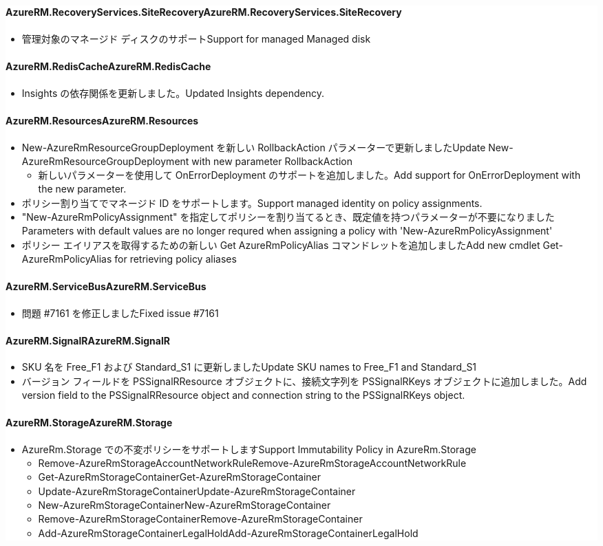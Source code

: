 #### <a name="azurermrecoveryservicessiterecovery"></a><span data-ttu-id="d5b0b-365">AzureRM.RecoveryServices.SiteRecovery</span><span class="sxs-lookup"><span data-stu-id="d5b0b-365">AzureRM.RecoveryServices.SiteRecovery</span></span>
* <span data-ttu-id="d5b0b-366">管理対象のマネージド ディスクのサポート</span><span class="sxs-lookup"><span data-stu-id="d5b0b-366">Support for managed Managed disk</span></span>

#### <a name="azurermrediscache"></a><span data-ttu-id="d5b0b-367">AzureRM.RedisCache</span><span class="sxs-lookup"><span data-stu-id="d5b0b-367">AzureRM.RedisCache</span></span>
* <span data-ttu-id="d5b0b-368">Insights の依存関係を更新しました。</span><span class="sxs-lookup"><span data-stu-id="d5b0b-368">Updated Insights dependency.</span></span>

#### <a name="azurermresources"></a><span data-ttu-id="d5b0b-369">AzureRM.Resources</span><span class="sxs-lookup"><span data-stu-id="d5b0b-369">AzureRM.Resources</span></span>
* <span data-ttu-id="d5b0b-370">New-AzureRmResourceGroupDeployment を新しい RollbackAction パラメーターで更新しました</span><span class="sxs-lookup"><span data-stu-id="d5b0b-370">Update New-AzureRmResourceGroupDeployment with new parameter RollbackAction</span></span>
    - <span data-ttu-id="d5b0b-371">新しいパラメーターを使用して OnErrorDeployment のサポートを追加しました。</span><span class="sxs-lookup"><span data-stu-id="d5b0b-371">Add support for OnErrorDeployment with the new parameter.</span></span>
* <span data-ttu-id="d5b0b-372">ポリシー割り当てでマネージド ID をサポートします。</span><span class="sxs-lookup"><span data-stu-id="d5b0b-372">Support managed identity on policy assignments.</span></span>
* <span data-ttu-id="d5b0b-373">"New-AzureRmPolicyAssignment" を指定してポリシーを割り当てるとき、既定値を持つパラメーターが不要になりました</span><span class="sxs-lookup"><span data-stu-id="d5b0b-373">Parameters with default values are no longer requred when assigning a policy with 'New-AzureRmPolicyAssignment'</span></span>
* <span data-ttu-id="d5b0b-374">ポリシー エイリアスを取得するための新しい Get AzureRmPolicyAlias コマンドレットを追加しました</span><span class="sxs-lookup"><span data-stu-id="d5b0b-374">Add new cmdlet Get-AzureRmPolicyAlias for retrieving policy aliases</span></span>

#### <a name="azurermservicebus"></a><span data-ttu-id="d5b0b-375">AzureRM.ServiceBus</span><span class="sxs-lookup"><span data-stu-id="d5b0b-375">AzureRM.ServiceBus</span></span>
* <span data-ttu-id="d5b0b-376">問題 #7161 を修正しました</span><span class="sxs-lookup"><span data-stu-id="d5b0b-376">Fixed issue #7161</span></span>

#### <a name="azurermsignalr"></a><span data-ttu-id="d5b0b-377">AzureRM.SignalR</span><span class="sxs-lookup"><span data-stu-id="d5b0b-377">AzureRM.SignalR</span></span>
* <span data-ttu-id="d5b0b-378">SKU 名を Free_F1 および Standard_S1 に更新しました</span><span class="sxs-lookup"><span data-stu-id="d5b0b-378">Update SKU names to Free_F1 and Standard_S1</span></span>
* <span data-ttu-id="d5b0b-379">バージョン フィールドを PSSignalRResource オブジェクトに、接続文字列を PSSignalRKeys オブジェクトに追加しました。</span><span class="sxs-lookup"><span data-stu-id="d5b0b-379">Add version field to the PSSignalRResource object and connection string to the PSSignalRKeys object.</span></span>

#### <a name="azurermstorage"></a><span data-ttu-id="d5b0b-380">AzureRM.Storage</span><span class="sxs-lookup"><span data-stu-id="d5b0b-380">AzureRM.Storage</span></span>
* <span data-ttu-id="d5b0b-381">AzureRm.Storage での不変ポリシーをサポートします</span><span class="sxs-lookup"><span data-stu-id="d5b0b-381">Support Immutability Policy in AzureRm.Storage</span></span> 
    - <span data-ttu-id="d5b0b-382">Remove-AzureRmStorageAccountNetworkRule</span><span class="sxs-lookup"><span data-stu-id="d5b0b-382">Remove-AzureRmStorageAccountNetworkRule</span></span>
    - <span data-ttu-id="d5b0b-383">Get-AzureRmStorageContainer</span><span class="sxs-lookup"><span data-stu-id="d5b0b-383">Get-AzureRmStorageContainer</span></span>
    - <span data-ttu-id="d5b0b-384">Update-AzureRmStorageContainer</span><span class="sxs-lookup"><span data-stu-id="d5b0b-384">Update-AzureRmStorageContainer</span></span>
    - <span data-ttu-id="d5b0b-385">New-AzureRmStorageContainer</span><span class="sxs-lookup"><span data-stu-id="d5b0b-385">New-AzureRmStorageContainer</span></span>
    - <span data-ttu-id="d5b0b-386">Remove-AzureRmStorageContainer</span><span class="sxs-lookup"><span data-stu-id="d5b0b-386">Remove-AzureRmStorageContainer</span></span>
    - <span data-ttu-id="d5b0b-387">Add-AzureRmStorageContainerLegalHold</span><span class="sxs-lookup"><span data-stu-id="d5b0b-387">Add-AzureRmStorageContainerLegalHold</span></span>